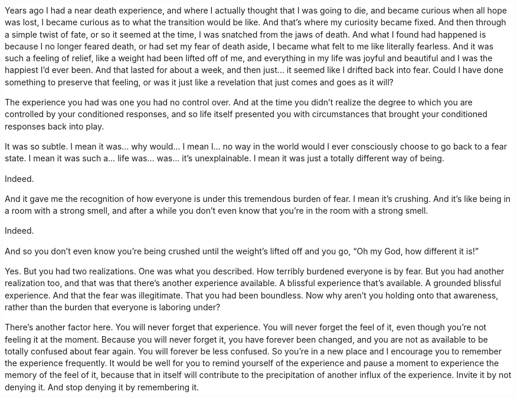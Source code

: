 <div markdown="1" class="well person">
Years ago I had a near death experience, and where I actually thought that
I was going to die, and became curious when all hope was lost, I became curious
as to what the transition would be like. And that’s where my curiosity became
fixed. And then through a simple twist of fate, or so it seemed at the time,
I was snatched from the jaws of death. And what I found had happened is because
I no longer feared death, or had set my fear of death aside, I became what felt
to me like literally fearless. And it was such a feeling of relief, like
a weight had been lifted off of me, and everything in my life was joyful and
beautiful and I was the happiest I’d ever been. And that lasted for about
a week, and then just… it seemed like I drifted back into fear. Could I have
done something to preserve that feeling, or was it just like a revelation that
just comes and goes as it will?
</div> 

The experience you had was one you had no control over. And at the time you
didn’t realize the degree to which you are controlled by your conditioned
responses, and so life itself presented you with circumstances that brought
your conditioned responses back into play.

<div markdown="1" class="well person">
It was so subtle. I mean it was&hellip; why would&hellip; I mean I&hellip; no
way in the world would I ever consciously choose to go back to a fear state.
I mean it was such a&hellip; life was&hellip; was&hellip; it’s unexplainable.
I mean it was just a totally different way of being.
</div> 

Indeed.

<div markdown="1" class="well person">
And it gave me the recognition of how everyone is under this tremendous burden
of fear. I mean it’s crushing. And it’s like being in a room with a strong
smell, and after a while you don’t even know that you’re in the room with
a strong smell.
</div> 

Indeed.

<div markdown="1" class="well person">
And so you don’t even know you’re being crushed until the weight’s lifted off
and you go, “Oh my God, how different it is!”
</div> 

Yes. But you had two realizations. One was what you described. How terribly
burdened everyone is by fear. But you had another realization too, and that was
that there’s another experience available. A blissful experience that’s
available. A grounded blissful experience. And that the fear was illegitimate.
That you had been boundless. Now why aren’t you holding onto that awareness,
rather than the burden that everyone is laboring under?

There’s another factor here. You will never forget that experience. You will
never forget the feel of it, even though you’re not feeling it at the moment.
Because you will never forget it, you have forever been changed, and you are
not as available to be totally confused about fear again. You will forever be
less confused. So you’re in a new place and I encourage you to remember the
experience frequently. It would be well for you to remind yourself of the
experience and pause a moment to experience the memory of the feel of it,
because that in itself will contribute to the precipitation of another influx
of the experience. Invite it by not denying it. And stop denying it by
remembering it.
